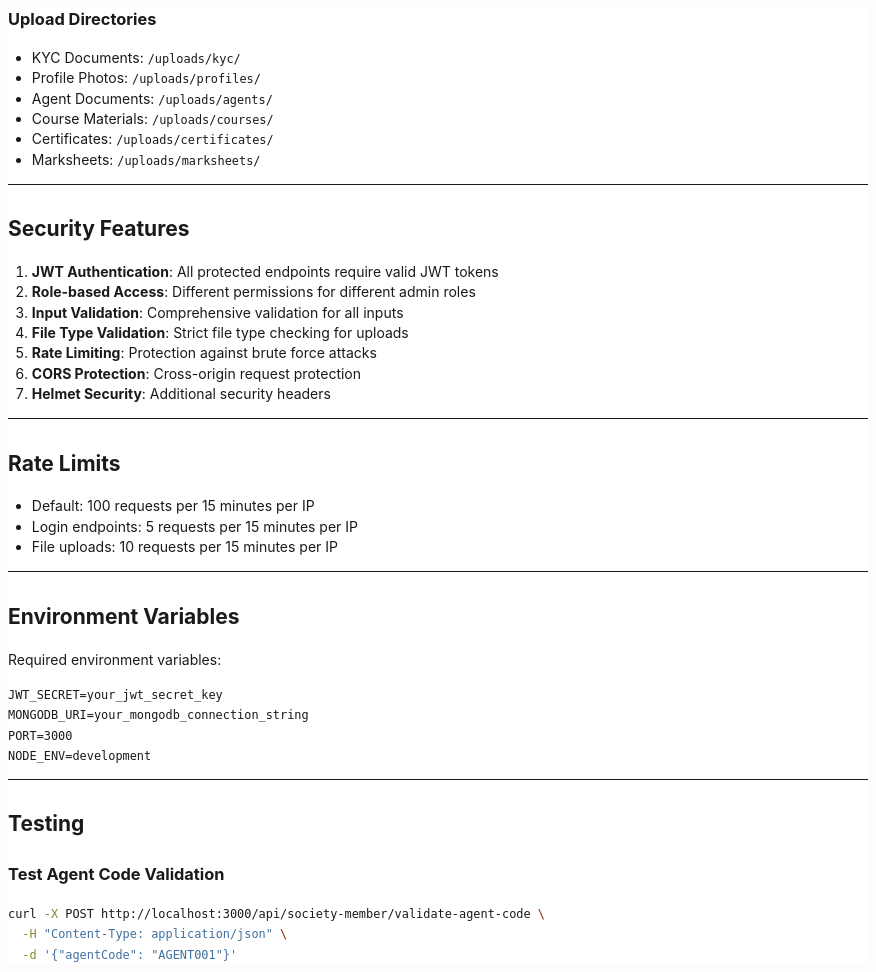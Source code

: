 ### Upload Directories
- KYC Documents: `/uploads/kyc/`
- Profile Photos: `/uploads/profiles/`
- Agent Documents: `/uploads/agents/`
- Course Materials: `/uploads/courses/`
- Certificates: `/uploads/certificates/`
- Marksheets: `/uploads/marksheets/`

---

## Security Features

1. **JWT Authentication**: All protected endpoints require valid JWT tokens
2. **Role-based Access**: Different permissions for different admin roles
3. **Input Validation**: Comprehensive validation for all inputs
4. **File Type Validation**: Strict file type checking for uploads
5. **Rate Limiting**: Protection against brute force attacks
6. **CORS Protection**: Cross-origin request protection
7. **Helmet Security**: Additional security headers

---

## Rate Limits

- Default: 100 requests per 15 minutes per IP
- Login endpoints: 5 requests per 15 minutes per IP
- File uploads: 10 requests per 15 minutes per IP

---

## Environment Variables

Required environment variables:

```env
JWT_SECRET=your_jwt_secret_key
MONGODB_URI=your_mongodb_connection_string
PORT=3000
NODE_ENV=development
```

---

## Testing

### Test Agent Code Validation
```bash
curl -X POST http://localhost:3000/api/society-member/validate-agent-code \
  -H "Content-Type: application/json" \
  -d '{"agentCode": "AGENT001"}'
```
